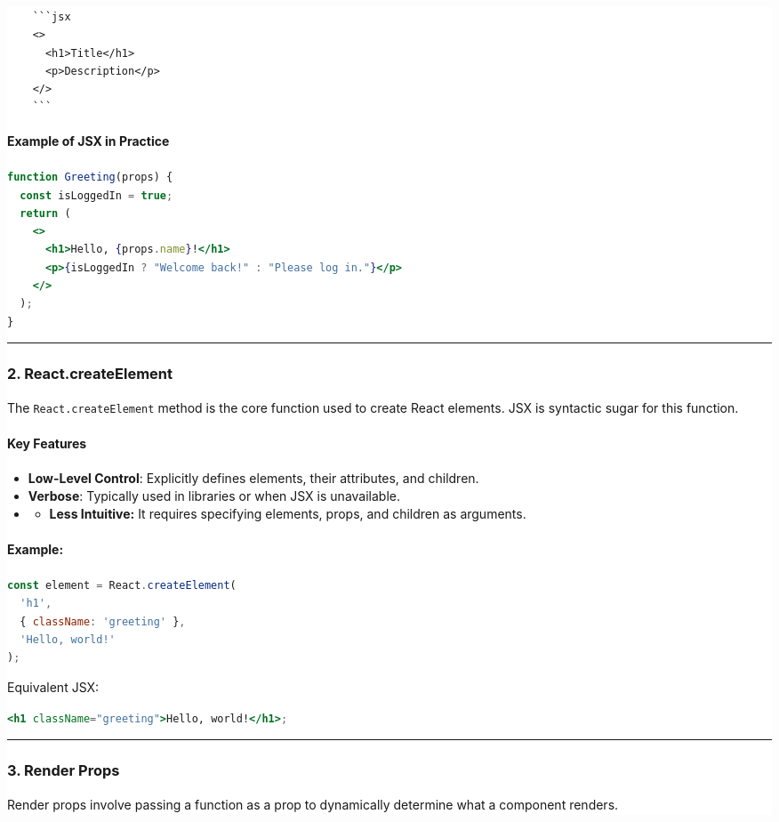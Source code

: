         ```jsx
        <>  
          <h1>Title</h1>  
          <p>Description</p>  
        </>  
        ```
        

#### **Example of JSX in Practice**

```jsx
function Greeting(props) {  
  const isLoggedIn = true;  
  return (  
    <>  
      <h1>Hello, {props.name}!</h1>  
      <p>{isLoggedIn ? "Welcome back!" : "Please log in."}</p>  
    </>  
  );  
}  
```

---

### **2. React.createElement**

The `React.createElement` method is the core function used to create React elements. JSX is syntactic sugar for this function.

#### **Key Features**

- **Low-Level Control**: Explicitly defines elements, their attributes, and children.
- **Verbose**: Typically used in libraries or when JSX is unavailable.
- - **Less Intuitive:** It requires specifying elements, props, and children as arguments.

#### **Example**:

```jsx
const element = React.createElement(  
  'h1',  
  { className: 'greeting' },  
  'Hello, world!'  
);  
```

Equivalent JSX:

```jsx
<h1 className="greeting">Hello, world!</h1>;  
```

---

### **3. Render Props**

Render props involve passing a function as a prop to dynamically determine what a component renders.
